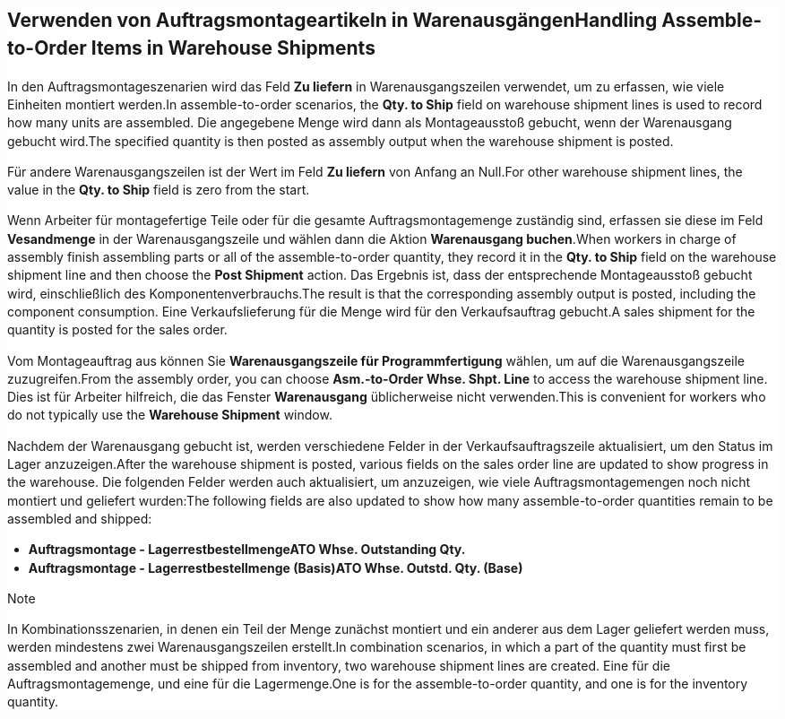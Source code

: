 ## <a name="handling-assemble-to-order-items-in-warehouse-shipments"></a><span data-ttu-id="742dd-132">Verwenden von Auftragsmontageartikeln in Warenausgängen</span><span class="sxs-lookup"><span data-stu-id="742dd-132">Handling Assemble-to-Order Items in Warehouse Shipments</span></span>
<span data-ttu-id="742dd-133">In den Auftragsmontageszenarien wird das Feld **Zu liefern** in Warenausgangszeilen verwendet, um zu erfassen, wie viele Einheiten montiert werden.</span><span class="sxs-lookup"><span data-stu-id="742dd-133">In assemble-to-order scenarios, the **Qty. to Ship** field on warehouse shipment lines is used to record how many units are assembled.</span></span> <span data-ttu-id="742dd-134">Die angegebene Menge wird dann als Montageausstoß gebucht, wenn der Warenausgang gebucht wird.</span><span class="sxs-lookup"><span data-stu-id="742dd-134">The specified quantity is then posted as assembly output when the warehouse shipment is posted.</span></span>

<span data-ttu-id="742dd-135">Für andere Warenausgangszeilen ist der Wert im Feld **Zu liefern** von Anfang an Null.</span><span class="sxs-lookup"><span data-stu-id="742dd-135">For other warehouse shipment lines, the value in the **Qty. to Ship** field is zero from the start.</span></span>

<span data-ttu-id="742dd-136">Wenn Arbeiter für montagefertige Teile oder für die gesamte Auftragsmontagemenge zuständig sind, erfassen sie diese im Feld **Vesandmenge** in der Warenausgangszeile und wählen dann die Aktion **Warenausgang buchen**.</span><span class="sxs-lookup"><span data-stu-id="742dd-136">When workers in charge of assembly finish assembling parts or all of the assemble-to-order quantity, they record it in the **Qty. to Ship** field on the warehouse shipment line and then choose the **Post Shipment** action.</span></span> <span data-ttu-id="742dd-137">Das Ergebnis ist, dass der entsprechende Montageausstoß gebucht wird, einschließlich des Komponentenverbrauchs.</span><span class="sxs-lookup"><span data-stu-id="742dd-137">The result is that the corresponding assembly output is posted, including the component consumption.</span></span> <span data-ttu-id="742dd-138">Eine Verkaufslieferung für die Menge wird für den Verkaufsauftrag gebucht.</span><span class="sxs-lookup"><span data-stu-id="742dd-138">A sales shipment for the quantity is posted for the sales order.</span></span>

<span data-ttu-id="742dd-139">Vom Montageauftrag aus können Sie **Warenausgangszeile für Programmfertigung** wählen, um auf die Warenausgangszeile zuzugreifen.</span><span class="sxs-lookup"><span data-stu-id="742dd-139">From the assembly order, you can choose **Asm.-to-Order Whse. Shpt. Line** to access the warehouse shipment line.</span></span> <span data-ttu-id="742dd-140">Dies ist für Arbeiter hilfreich, die das Fenster **Warenausgang** üblicherweise nicht verwenden.</span><span class="sxs-lookup"><span data-stu-id="742dd-140">This is convenient for workers who do not typically use the **Warehouse Shipment** window.</span></span>

<span data-ttu-id="742dd-141">Nachdem der Warenausgang gebucht ist, werden verschiedene Felder in der Verkaufsauftragszeile aktualisiert, um den Status im Lager anzuzeigen.</span><span class="sxs-lookup"><span data-stu-id="742dd-141">After the warehouse shipment is posted, various fields on the sales order line are updated to show progress in the warehouse.</span></span> <span data-ttu-id="742dd-142">Die folgenden Felder werden auch aktualisiert, um anzuzeigen, wie viele Auftragsmontagemengen noch nicht montiert und geliefert wurden:</span><span class="sxs-lookup"><span data-stu-id="742dd-142">The following fields are also updated to show how many assemble-to-order quantities remain to be assembled and shipped:</span></span>

- <span data-ttu-id="742dd-143">**Auftragsmontage - Lagerrestbestellmenge**</span><span class="sxs-lookup"><span data-stu-id="742dd-143">**ATO Whse. Outstanding Qty.**</span></span>
- <span data-ttu-id="742dd-144">**Auftragsmontage - Lagerrestbestellmenge (Basis)**</span><span class="sxs-lookup"><span data-stu-id="742dd-144">**ATO Whse. Outstd. Qty. (Base)**</span></span>

> [!NOTE]
> <span data-ttu-id="742dd-145">In Kombinationsszenarien, in denen ein Teil der Menge zunächst montiert und ein anderer aus dem Lager geliefert werden muss, werden mindestens zwei Warenausgangszeilen erstellt.</span><span class="sxs-lookup"><span data-stu-id="742dd-145">In combination scenarios, in which a part of the quantity must first be assembled and another must be shipped from inventory, two warehouse shipment lines are created.</span></span> <span data-ttu-id="742dd-146">Eine für die Auftragsmontagemenge, und eine für die Lagermenge.</span><span class="sxs-lookup"><span data-stu-id="742dd-146">One is for the assemble-to-order quantity, and one is for the inventory quantity.</span></span>
